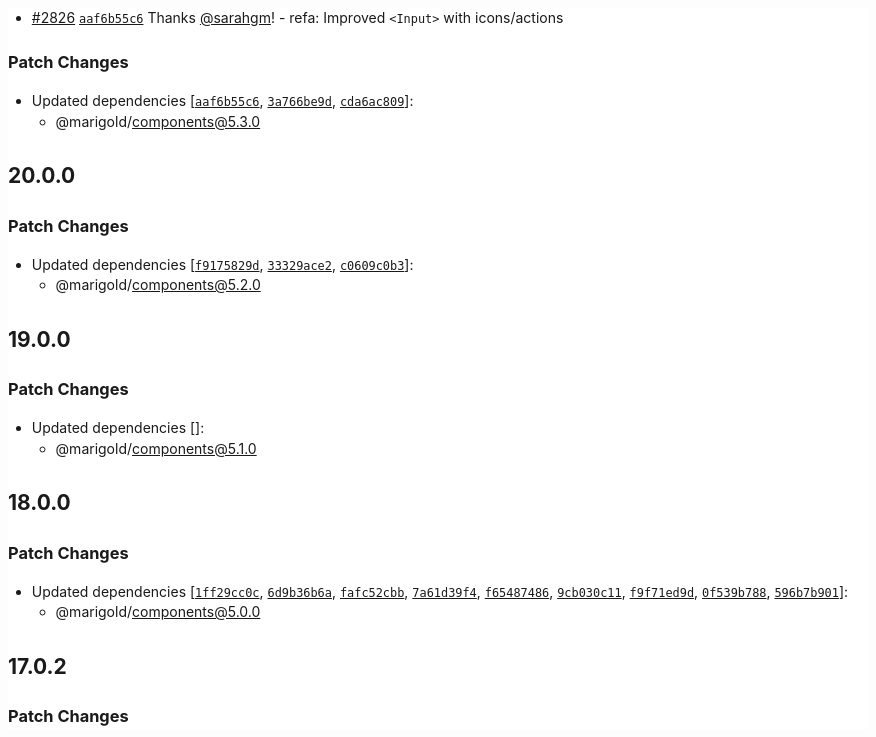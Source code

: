 - [#2826](https://github.com/marigold-ui/marigold/pull/2826) [`aaf6b55c6`](https://github.com/marigold-ui/marigold/commit/aaf6b55c6c2b07f7baea9e7af1cab69e70c333e8) Thanks [@sarahgm](https://github.com/sarahgm)! - refa: Improved `<Input>` with icons/actions

### Patch Changes

- Updated dependencies [[`aaf6b55c6`](https://github.com/marigold-ui/marigold/commit/aaf6b55c6c2b07f7baea9e7af1cab69e70c333e8), [`3a766be9d`](https://github.com/marigold-ui/marigold/commit/3a766be9d83219e3295962cfc08d43c0e2556101), [`cda6ac809`](https://github.com/marigold-ui/marigold/commit/cda6ac80984059035ec315481685dce1dbc6cc79)]:
  - @marigold/components@5.3.0

## 20.0.0

### Patch Changes

- Updated dependencies [[`f9175829d`](https://github.com/marigold-ui/marigold/commit/f9175829db6ab268a6c9620430a99a69d0d57c7c), [`33329ace2`](https://github.com/marigold-ui/marigold/commit/33329ace2711b139938af05006ed6f00a65f6b99), [`c0609c0b3`](https://github.com/marigold-ui/marigold/commit/c0609c0b32bb8075fdeacf88f9c6ce5d8fdf781e)]:
  - @marigold/components@5.2.0

## 19.0.0

### Patch Changes

- Updated dependencies []:
  - @marigold/components@5.1.0

## 18.0.0

### Patch Changes

- Updated dependencies [[`1ff29cc0c`](https://github.com/marigold-ui/marigold/commit/1ff29cc0ca5416eed14b54d0dda8ec1aad762cda), [`6d9b36b6a`](https://github.com/marigold-ui/marigold/commit/6d9b36b6af7f8a82072485216612a9500da3ba33), [`fafc52cbb`](https://github.com/marigold-ui/marigold/commit/fafc52cbbbc48613a7bec52727664414c3f6b9d1), [`7a61d39f4`](https://github.com/marigold-ui/marigold/commit/7a61d39f4c34981cc57b13fdaef2bc73f201dc5c), [`f65487486`](https://github.com/marigold-ui/marigold/commit/f65487486ef6849bc9850f5c13bc56ae7fe02b1f), [`9cb030c11`](https://github.com/marigold-ui/marigold/commit/9cb030c111f05f4dadc339f4f9fafe6591d2cd0b), [`f9f71ed9d`](https://github.com/marigold-ui/marigold/commit/f9f71ed9d252f046e2c54d2614c683f62eb83afc), [`0f539b788`](https://github.com/marigold-ui/marigold/commit/0f539b788a72654e834c374810ef677c307fdadb), [`596b7b901`](https://github.com/marigold-ui/marigold/commit/596b7b9015dd32cd19a78ef2bc5e39fefa3e26ff)]:
  - @marigold/components@5.0.0

## 17.0.2

### Patch Changes
